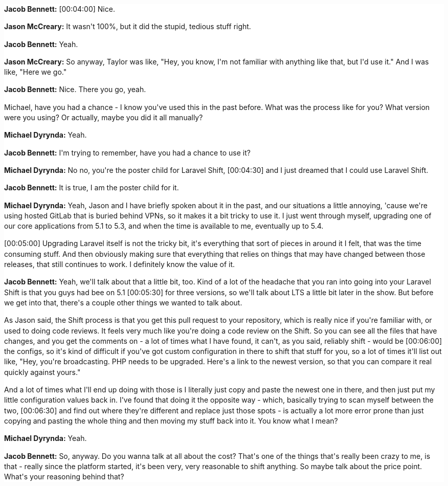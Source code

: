 <b>Jacob Bennett:</b>  [00:04:00] Nice.

<b>Jason McCreary:</b> It wasn't 100%, but it did the stupid, tedious stuff right.

<b>Jacob Bennett:</b>  Yeah.

<b>Jason McCreary:</b> So anyway, Taylor was like, "Hey, you know, I'm not familiar with anything like that, but I'd use it." And I was like, "Here we go."

<b>Jacob Bennett:</b>  Nice. There you go, yeah.

Michael, have you had a chance - I know you've used this in the past before. What was the process like for you? What version were you using? Or actually, maybe you did it all manually?

<b>Michael Dyrynda:</b>    Yeah.

<b>Jacob Bennett:</b>  I'm trying to remember, have you had a chance to use it?

<b>Michael Dyrynda:</b>    No no, you're the poster child for Laravel Shift, [00:04:30] and I just dreamed that I could use Laravel Shift.

<b>Jacob Bennett:</b>  It is true, I am the poster child for it.

<b>Michael Dyrynda:</b> Yeah, Jason and I have briefly spoken about it in the past, and our situations a little annoying, 'cause we're using hosted GitLab that is buried behind VPNs, so it makes it a bit tricky to use it. I just went through myself, upgrading one of our core applications from 5.1 to 5.3, and when the time is available to me, eventually up to 5.4.

[00:05:00] Upgrading Laravel itself is not the tricky bit, it's everything that sort of pieces in around it I felt, that was the time consuming stuff. And then obviously making sure that everything that relies on things that may have changed between those releases, that still continues to work. I definitely know the value of it.

<b>Jacob Bennett:</b>  Yeah, we'll talk about that a little bit, too. Kind of a lot of the headache that you ran into going into your Laravel Shift is that you guys had bee on 5.1 [00:05:30] for three versions, so we'll talk about LTS a little bit later in the show. But before we get into that, there's a couple other things we wanted to talk about.

As Jason said, the Shift process is that you get this pull request to your repository, which is really nice if you're familiar with, or used to doing code reviews. It feels very much like you're doing a code review on the Shift. So you can see all the files that have changes, and you get the comments on - a lot of times what I have found, it can't, as you said, reliably shift - would be [00:06:00] the configs, so it's kind of difficult if you've got custom configuration in there to shift that stuff for you, so a lot of times it'll list out like, "Hey, you're broadcasting. PHP needs to be upgraded. Here's a link to the newest version, so that you can compare it real quickly against yours."

And a lot of times what I'll end up doing with those is I literally just copy and paste the newest one in there, and then just put my little configuration values back in. I've found that doing it the opposite way - which, basically trying to scan myself between the two, [00:06:30] and find out where they're different and replace just those spots - is actually a lot more error prone than just copying and pasting the whole thing and then moving my stuff back into it. You know what I mean?

<b>Michael Dyrynda:</b>    Yeah.

<b>Jacob Bennett:</b>  So, anyway. Do you wanna talk at all about the cost? That's one of the things that's really been crazy to me, is that - really since the platform started, it's been very, very reasonable to shift anything. So maybe talk about the price point. What's your reasoning behind that?
